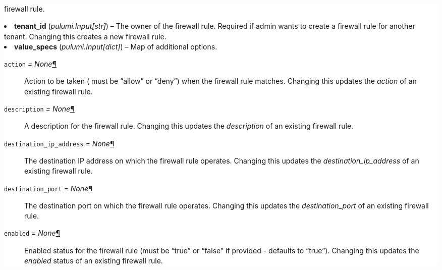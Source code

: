 firewall rule.</li>
<li><strong>tenant_id</strong> (<em>pulumi.Input</em><em>[</em><em>str</em><em>]</em>) – The owner of the firewall rule. Required if admin
wants to create a firewall rule for another tenant. Changing this creates a
new firewall rule.</li>
<li><strong>value_specs</strong> (<em>pulumi.Input</em><em>[</em><em>dict</em><em>]</em>) – Map of additional options.</li>
</ul>
</td>
</tr>
</tbody>
</table>
<dl class="attribute">
<dt id="pulumi_openstack.firewall.Rule.action">
<code class="descname">action</code><em class="property"> = None</em><a class="headerlink" href="#pulumi_openstack.firewall.Rule.action" title="Permalink to this definition">¶</a></dt>
<dd><p>Action to be taken ( must be “allow” or “deny”) when the
firewall rule matches. Changing this updates the <cite>action</cite> of an existing
firewall rule.</p>
</dd></dl>

<dl class="attribute">
<dt id="pulumi_openstack.firewall.Rule.description">
<code class="descname">description</code><em class="property"> = None</em><a class="headerlink" href="#pulumi_openstack.firewall.Rule.description" title="Permalink to this definition">¶</a></dt>
<dd><p>A description for the firewall rule. Changing this
updates the <cite>description</cite> of an existing firewall rule.</p>
</dd></dl>

<dl class="attribute">
<dt id="pulumi_openstack.firewall.Rule.destination_ip_address">
<code class="descname">destination_ip_address</code><em class="property"> = None</em><a class="headerlink" href="#pulumi_openstack.firewall.Rule.destination_ip_address" title="Permalink to this definition">¶</a></dt>
<dd><p>The destination IP address on which the
firewall rule operates. Changing this updates the <cite>destination_ip_address</cite>
of an existing firewall rule.</p>
</dd></dl>

<dl class="attribute">
<dt id="pulumi_openstack.firewall.Rule.destination_port">
<code class="descname">destination_port</code><em class="property"> = None</em><a class="headerlink" href="#pulumi_openstack.firewall.Rule.destination_port" title="Permalink to this definition">¶</a></dt>
<dd><p>The destination port on which the firewall
rule operates. Changing this updates the <cite>destination_port</cite> of an existing
firewall rule.</p>
</dd></dl>

<dl class="attribute">
<dt id="pulumi_openstack.firewall.Rule.enabled">
<code class="descname">enabled</code><em class="property"> = None</em><a class="headerlink" href="#pulumi_openstack.firewall.Rule.enabled" title="Permalink to this definition">¶</a></dt>
<dd><p>Enabled status for the firewall rule (must be “true”
or “false” if provided - defaults to “true”). Changing this updates the
<cite>enabled</cite> status of an existing firewall rule.</p>
</dd></dl>
